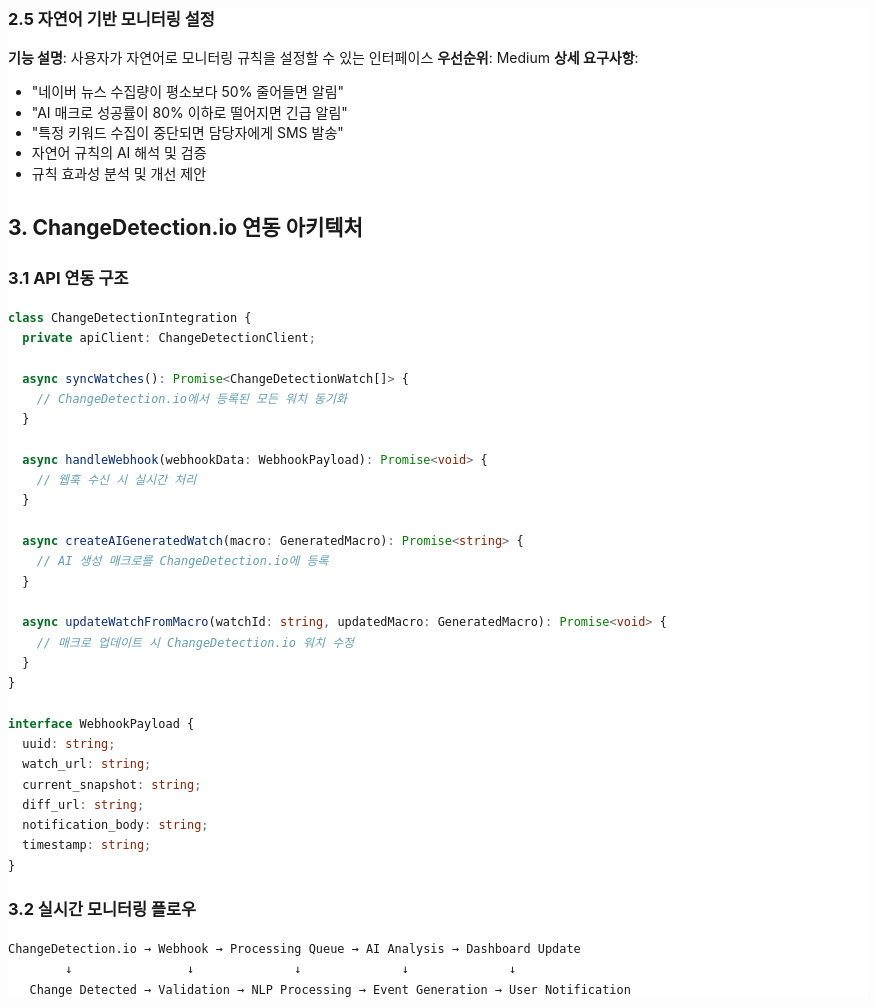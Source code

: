 ### 2.5 자연어 기반 모니터링 설정
**기능 설명**: 사용자가 자연어로 모니터링 규칙을 설정할 수 있는 인터페이스
**우선순위**: Medium
**상세 요구사항**:
- "네이버 뉴스 수집량이 평소보다 50% 줄어들면 알림"
- "AI 매크로 성공률이 80% 이하로 떨어지면 긴급 알림"
- "특정 키워드 수집이 중단되면 담당자에게 SMS 발송"
- 자연어 규칙의 AI 해석 및 검증
- 규칙 효과성 분석 및 개선 제안

## 3. ChangeDetection.io 연동 아키텍처

### 3.1 API 연동 구조
```typescript
class ChangeDetectionIntegration {
  private apiClient: ChangeDetectionClient;

  async syncWatches(): Promise<ChangeDetectionWatch[]> {
    // ChangeDetection.io에서 등록된 모든 워치 동기화
  }

  async handleWebhook(webhookData: WebhookPayload): Promise<void> {
    // 웹훅 수신 시 실시간 처리
  }

  async createAIGeneratedWatch(macro: GeneratedMacro): Promise<string> {
    // AI 생성 매크로를 ChangeDetection.io에 등록
  }

  async updateWatchFromMacro(watchId: string, updatedMacro: GeneratedMacro): Promise<void> {
    // 매크로 업데이트 시 ChangeDetection.io 워치 수정
  }
}

interface WebhookPayload {
  uuid: string;
  watch_url: string;
  current_snapshot: string;
  diff_url: string;
  notification_body: string;
  timestamp: string;
}
```

### 3.2 실시간 모니터링 플로우
```
ChangeDetection.io → Webhook → Processing Queue → AI Analysis → Dashboard Update
        ↓                ↓              ↓              ↓              ↓
   Change Detected → Validation → NLP Processing → Event Generation → User Notification
```
